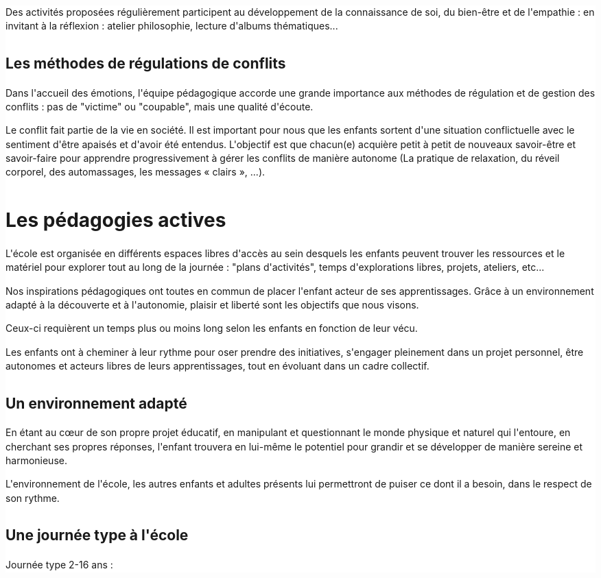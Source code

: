 Des activités proposées régulièrement participent au développement de la
connaissance de soi, du bien-être et de l'empathie : en invitant à la
réflexion : atelier philosophie, lecture d'albums thématiques...

## Les méthodes de régulations de conflits

Dans l\'accueil des émotions, l\'équipe pédagogique accorde une grande
importance aux méthodes de régulation et de gestion des conflits : pas
de "victime" ou "coupable", mais une qualité d'écoute.

Le conflit fait partie de la vie en société. Il est important pour nous
que les enfants sortent d'une situation conflictuelle avec le sentiment
d\'être apaisés et d\'avoir été entendus. L\'objectif est que chacun(e)
acquière petit à petit de nouveaux savoir-être et savoir-faire pour
apprendre progressivement à gérer les conflits de manière autonome (La
pratique de relaxation, du réveil corporel, des automassages, les
messages « clairs », ...).

# Les pédagogies actives

L'école est organisée en différents espaces libres d'accès au sein
desquels les enfants peuvent trouver les ressources et le matériel pour
explorer tout au long de la journée : \"plans d\'activités\", temps
d'explorations libres, projets, ateliers, etc\...

Nos inspirations pédagogiques ont toutes en commun de placer l'enfant
acteur de ses apprentissages. Grâce à un environnement adapté à la
découverte et à l'autonomie, plaisir et liberté sont les objectifs que
nous visons.

Ceux-ci requièrent un temps plus ou moins long selon les enfants en
fonction de leur vécu.

Les enfants ont à cheminer à leur rythme pour oser prendre des
initiatives, s'engager pleinement dans un projet personnel, être
autonomes et acteurs libres de leurs apprentissages, tout en évoluant
dans un cadre collectif.

## Un environnement adapté

En étant au cœur de son propre projet éducatif, en manipulant et
questionnant le monde physique et naturel qui l\'entoure, en cherchant
ses propres réponses, l\'enfant trouvera en lui-même le potentiel pour
grandir et se développer de manière sereine et harmonieuse.

L'environnement de l\'école, les autres enfants et adultes présents lui
permettront de puiser ce dont il a besoin, dans le respect de son
rythme.

## Une journée type à l\'école

Journée type 2-16 ans :
